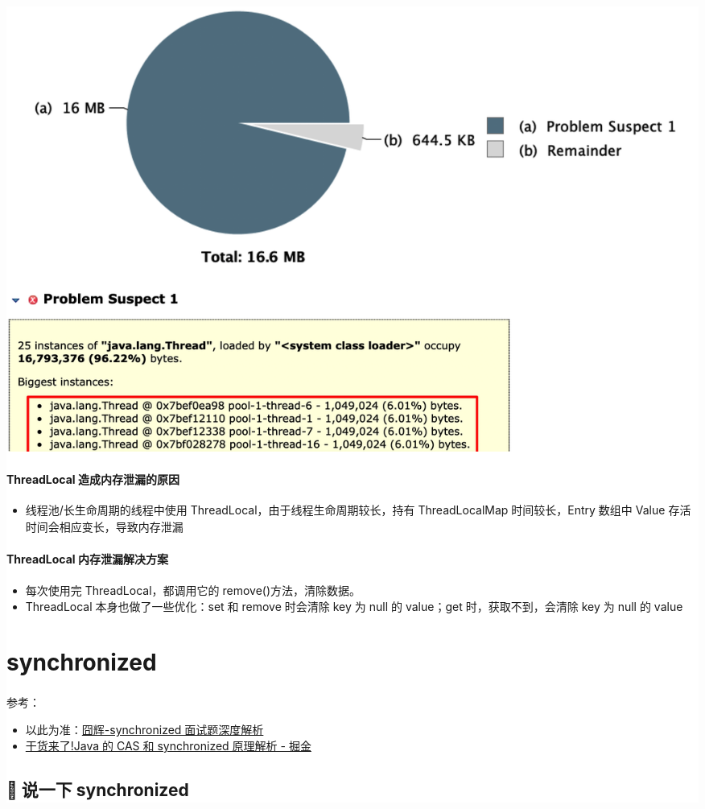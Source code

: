 ![](static/boxcnEDjO6GFeEkBBTOv2dXyw3g.png)

#### ThreadLocal 造成内存泄漏的原因

- 线程池/长生命周期的线程中使用 ThreadLocal，由于线程生命周期较长，持有 ThreadLocalMap 时间较长，Entry 数组中 Value 存活时间会相应变长，导致内存泄漏

#### ThreadLocal 内存泄漏解决方案

- 每次使用完 ThreadLocal，都调用它的 remove()方法，清除数据。
- ThreadLocal 本身也做了一些优化：set 和 remove 时会清除 key 为 null 的 value；get 时，获取不到，会清除 key 为 null 的 value

# synchronized

参考：

- 以此为准：[囧辉-synchronized 面试题深度解析](https://blog.csdn.net/v123411739/article/details/117401299?ops_request_misc=%257B%2522request%255Fid%2522%253A%2522167644365016800192277947%2522%252C%2522scm%2522%253A%252220140713.130102334.pc%255Fblog.%2522%257D&request_id=167644365016800192277947&biz_id=0&utm_medium=distribute.pc_search_result.none-task-blog-2~blog~first_rank_ecpm_v1~rank_v31_ecpm-1-117401299-null-null.blog_rank_default&utm_term=synchronized&spm=1018.2226.3001.4450)
- [干货来了!Java 的 CAS 和 synchronized 原理解析 - 掘金](https://juejin.cn/post/7115670084420370446#heading-0)

## 📌 说一下 synchronized
